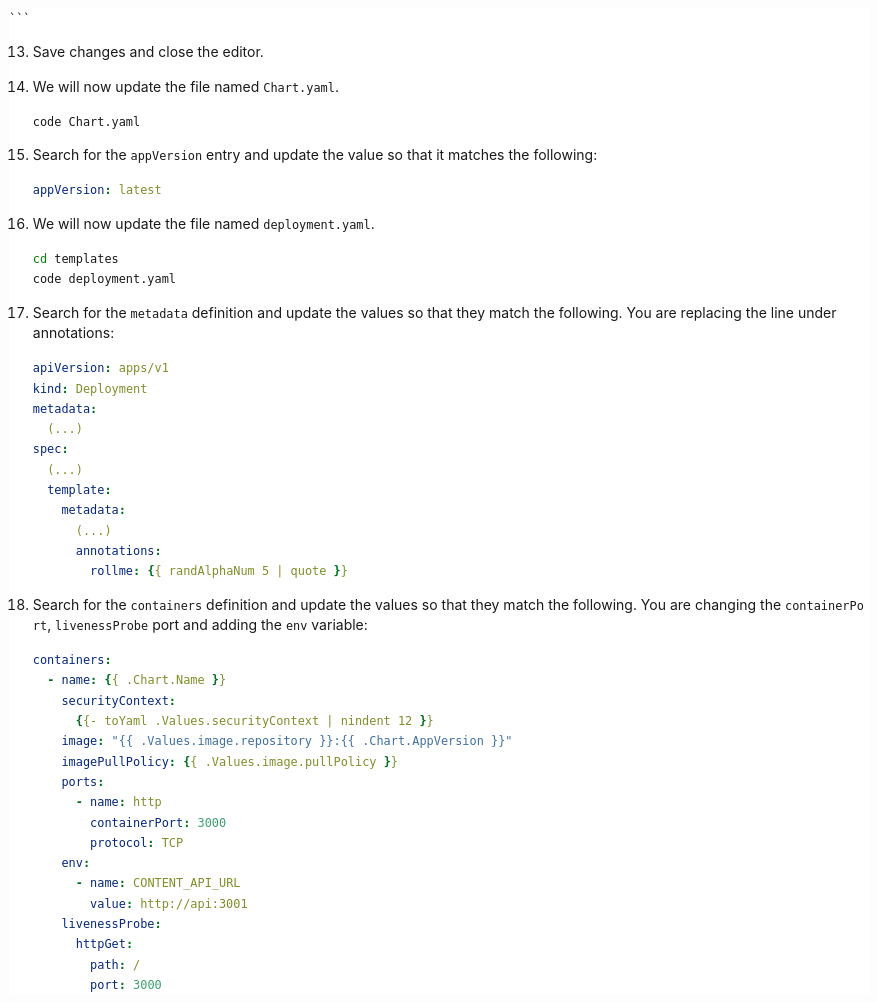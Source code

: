     ```

13. Save changes and close the editor.

14. We will now update the file named `Chart.yaml`.

    ```bash
    code Chart.yaml
    ```

15. Search for the `appVersion` entry and update the value so that it matches the following:

    ```yaml
    appVersion: latest
    ```

16. We will now update the file named `deployment.yaml`.

    ```bash
    cd templates
    code deployment.yaml
    ```

17. Search for the `metadata` definition and update the values so that they match the following. You are replacing the line under annotations:

    ```yaml
    apiVersion: apps/v1
    kind: Deployment
    metadata:
      (...)
    spec:
      (...)
      template:
        metadata:
          (...)
          annotations:
            rollme: {{ randAlphaNum 5 | quote }}
    ```

18. Search for the `containers` definition and update the values so that they match the following. You are changing the `containerPort`, `livenessProbe` port and adding the `env` variable:

    ```yaml
    containers:
      - name: {{ .Chart.Name }}
        securityContext:
          {{- toYaml .Values.securityContext | nindent 12 }}
        image: "{{ .Values.image.repository }}:{{ .Chart.AppVersion }}"
        imagePullPolicy: {{ .Values.image.pullPolicy }}
        ports:
          - name: http
            containerPort: 3000
            protocol: TCP
        env:
          - name: CONTENT_API_URL
            value: http://api:3001
        livenessProbe:
          httpGet:
            path: /
            port: 3000
    ```
